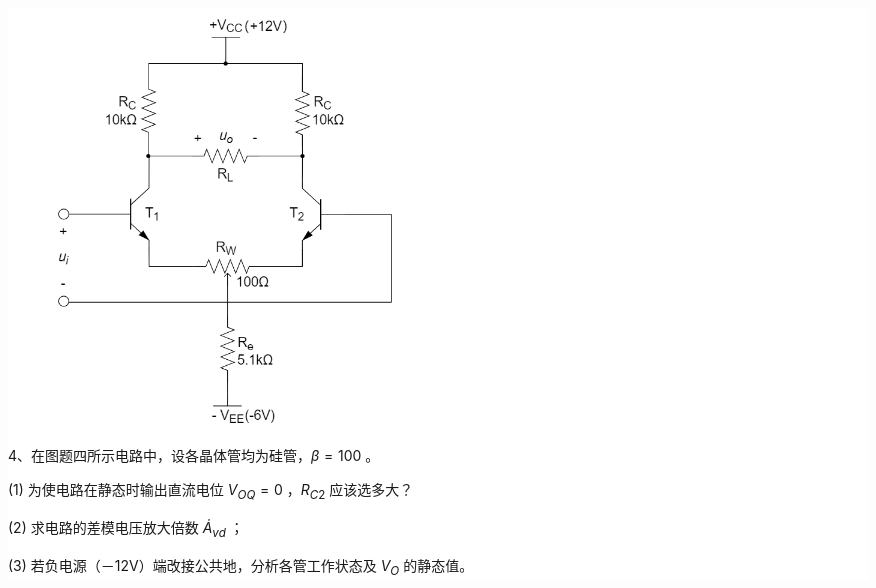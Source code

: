 <img src="./diff.assets/10-2-3.png" alt="10-2-3" style="zoom: 60%;" />



4、在图题四所示电路中，设各晶体管均为硅管，$\beta=100$ 。

(1) 为使电路在静态时输出直流电位 $V_{OQ}=0$ ，$R_{C2}$ 应该选多大？

(2) 求电路的差模电压放大倍数 ${\dot A_{vd}}$ ；

(3) 若负电源（－12V）端改接公共地，分析各管工作状态及 $V_O$ 的静态值。
